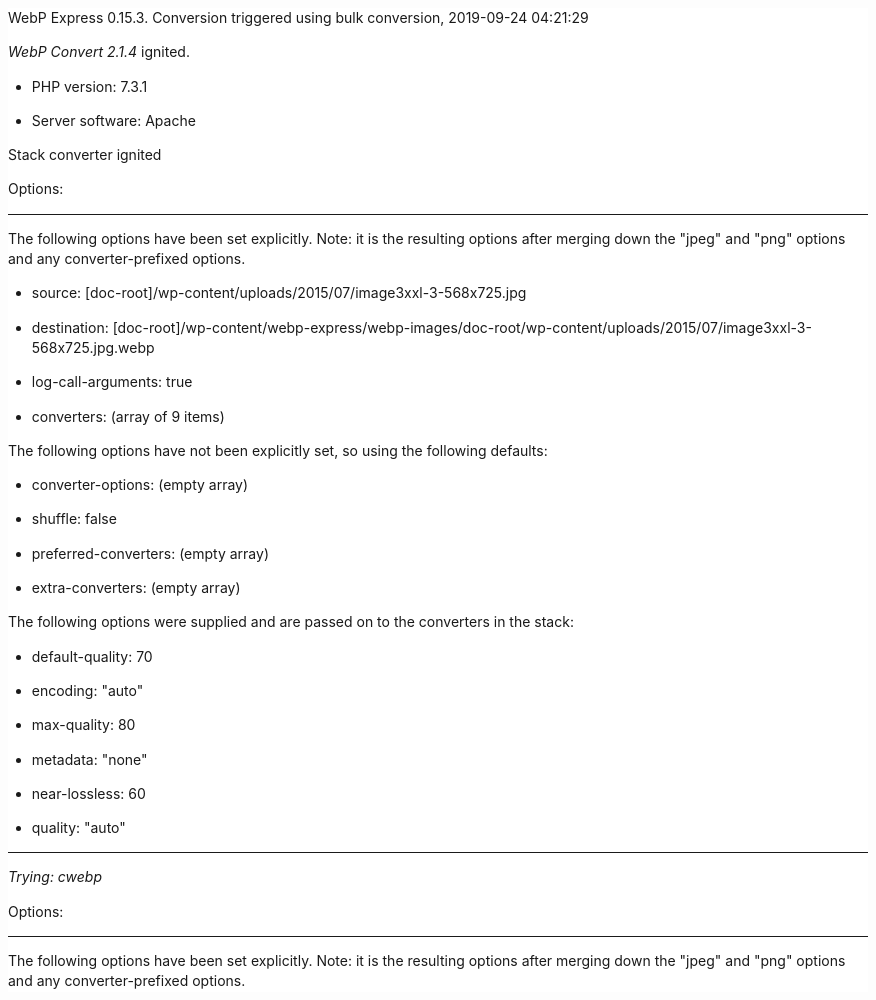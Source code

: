 WebP Express 0.15.3. Conversion triggered using bulk conversion, 2019-09-24 04:21:29


*WebP Convert 2.1.4*  ignited.

- PHP version: 7.3.1

- Server software: Apache


Stack converter ignited


Options:

------------

The following options have been set explicitly. Note: it is the resulting options after merging down the "jpeg" and "png" options and any converter-prefixed options.

- source: [doc-root]/wp-content/uploads/2015/07/image3xxl-3-568x725.jpg

- destination: [doc-root]/wp-content/webp-express/webp-images/doc-root/wp-content/uploads/2015/07/image3xxl-3-568x725.jpg.webp

- log-call-arguments: true

- converters: (array of 9 items)


The following options have not been explicitly set, so using the following defaults:

- converter-options: (empty array)

- shuffle: false

- preferred-converters: (empty array)

- extra-converters: (empty array)


The following options were supplied and are passed on to the converters in the stack:

- default-quality: 70

- encoding: "auto"

- max-quality: 80

- metadata: "none"

- near-lossless: 60

- quality: "auto"

------------



*Trying: cwebp* 


Options:

------------

The following options have been set explicitly. Note: it is the resulting options after merging down the "jpeg" and "png" options and any converter-prefixed options.
